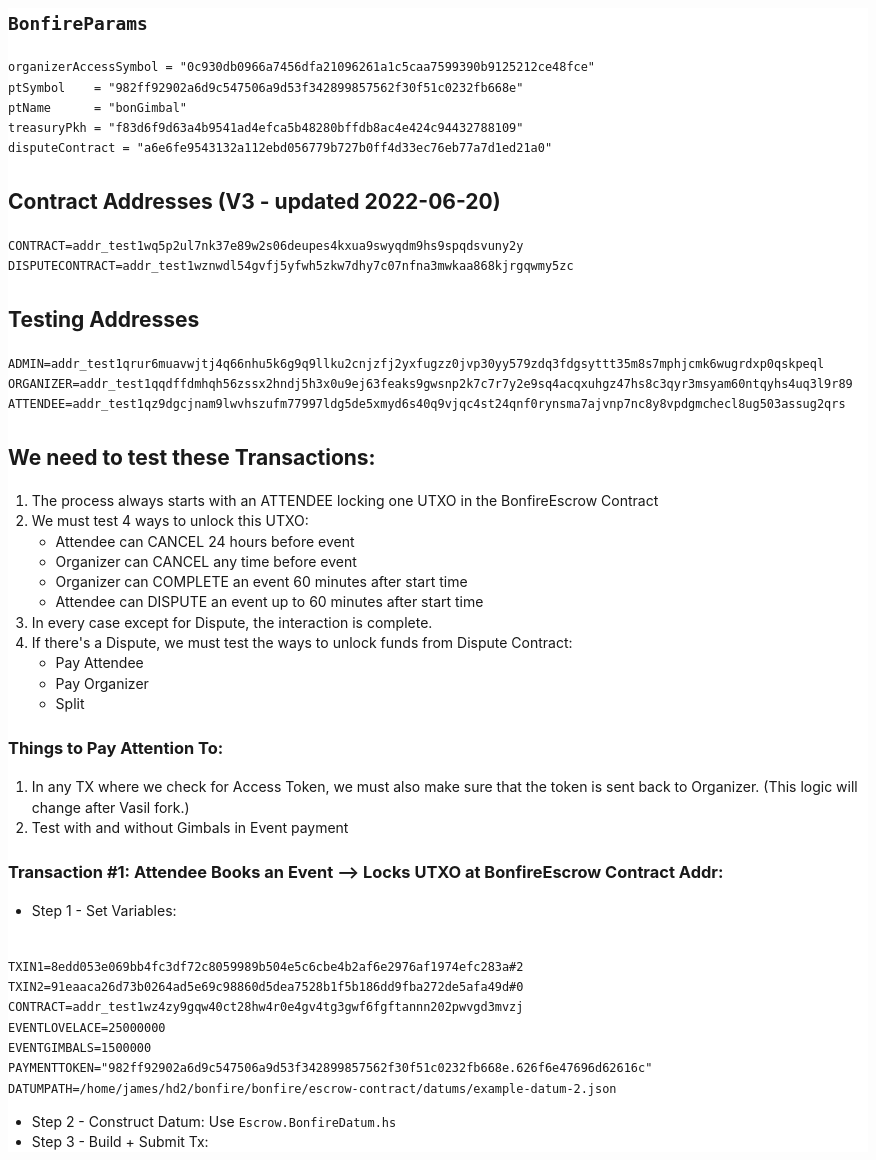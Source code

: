 ## `BonfireParams`
```
organizerAccessSymbol = "0c930db0966a7456dfa21096261a1c5caa7599390b9125212ce48fce"
ptSymbol    = "982ff92902a6d9c547506a9d53f342899857562f30f51c0232fb668e"
ptName      = "bonGimbal"
treasuryPkh = "f83d6f9d63a4b9541ad4efca5b48280bffdb8ac4e424c94432788109"
disputeContract = "a6e6fe9543132a112ebd056779b727b0ff4d33ec76eb77a7d1ed21a0"
```

## Contract Addresses (V3 - updated 2022-06-20)
```
CONTRACT=addr_test1wq5p2ul7nk37e89w2s06deupes4kxua9swyqdm9hs9spqdsvuny2y
DISPUTECONTRACT=addr_test1wznwdl54gvfj5yfwh5zkw7dhy7c07nfna3mwkaa868kjrgqwmy5zc
```

## Testing Addresses
```
ADMIN=addr_test1qrur6muavwjtj4q66nhu5k6g9q9llku2cnjzfj2yxfugzz0jvp30yy579zdq3fdgsyttt35m8s7mphjcmk6wugrdxp0qskpeql
ORGANIZER=addr_test1qqdffdmhqh56zssx2hndj5h3x0u9ej63feaks9gwsnp2k7c7r7y2e9sq4acqxuhgz47hs8c3qyr3msyam60ntqyhs4uq3l9r89
ATTENDEE=addr_test1qz9dgcjnam9lwvhszufm77997ldg5de5xmyd6s40q9vjqc4st24qnf0rynsma7ajvnp7nc8y8vpdgmchecl8ug503assug2qrs
```

## We need to test these Transactions:
1. The process always starts with an ATTENDEE locking one UTXO in the BonfireEscrow Contract
2. We must test 4 ways to unlock this UTXO:
    - Attendee can CANCEL 24 hours before event
    - Organizer can CANCEL any time before event
    - Organizer can COMPLETE an event 60 minutes after start time
    - Attendee can DISPUTE an event up to 60 minutes after start time
3. In every case except for Dispute, the interaction is complete.
4. If there's a Dispute, we must test the ways to unlock funds from Dispute Contract:
    - Pay Attendee
    - Pay Organizer
    - Split

### Things to Pay Attention To:
1. In any TX where we check for Access Token, we must also make sure that the token is sent back to Organizer. (This logic will change after Vasil fork.)
2. Test with and without Gimbals in Event payment

### Transaction #1: Attendee Books an Event --> Locks UTXO at BonfireEscrow Contract Addr:
- Step 1 - Set Variables:
```

TXIN1=8edd053e069bb4fc3df72c8059989b504e5c6cbe4b2af6e2976af1974efc283a#2
TXIN2=91eaaca26d73b0264ad5e69c98860d5dea7528b1f5b186dd9fba272de5afa49d#0
CONTRACT=addr_test1wz4zy9gqw40ct28hw4r0e4gv4tg3gwf6fgftannn202pwvgd3mvzj
EVENTLOVELACE=25000000
EVENTGIMBALS=1500000
PAYMENTTOKEN="982ff92902a6d9c547506a9d53f342899857562f30f51c0232fb668e.626f6e47696d62616c"
DATUMPATH=/home/james/hd2/bonfire/bonfire/escrow-contract/datums/example-datum-2.json
```
- Step 2 - Construct Datum: Use `Escrow.BonfireDatum.hs`
- Step 3 - Build + Submit Tx:
